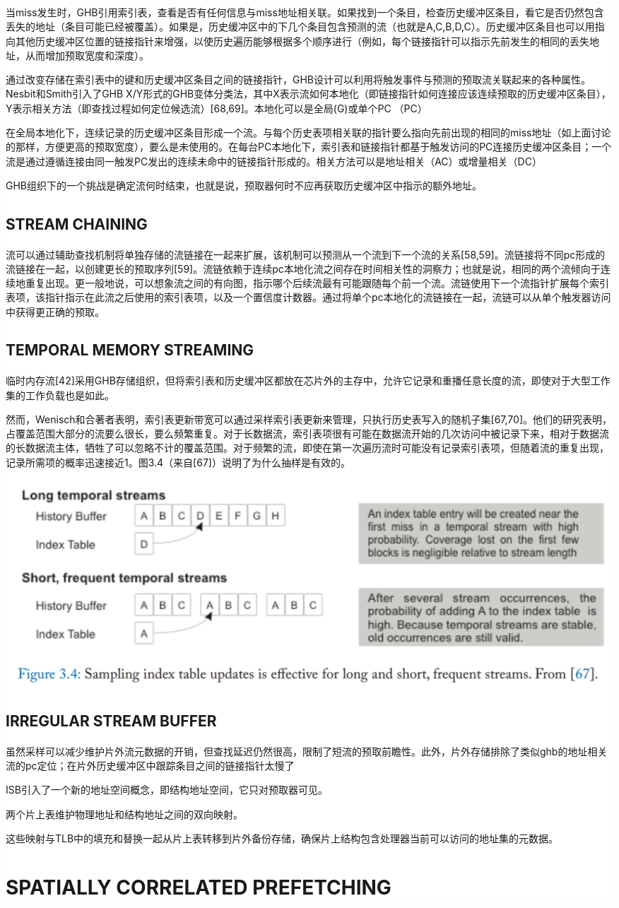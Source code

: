 当miss发生时，GHB引用索引表，查看是否有任何信息与miss地址相关联。如果找到一个条目，检查历史缓冲区条目，看它是否仍然包含丢失的地址（条目可能已经被覆盖）。如果是，历史缓冲区中的下几个条目包含预测的流（也就是A,C,B,D,C）。历史缓冲区条目也可以用指向其他历史缓冲区位置的链接指针来增强，以使历史遍历能够根据多个顺序进行（例如，每个链接指针可以指示先前发生的相同的丢失地址，从而增加预取宽度和深度）。

通过改变存储在索引表中的键和历史缓冲区条目之间的链接指针，GHB设计可以利用将触发事件与预测的预取流关联起来的各种属性。Nesbit和Smith引入了GHB X/Y形式的GHB变体分类法，其中X表示流如何本地化（即链接指针如何连接应该连续预取的历史缓冲区条目），Y表示相关方法（即查找过程如何定位候选流）[68,69]。本地化可以是全局(G)或单个PC （PC）

在全局本地化下，连续记录的历史缓冲区条目形成一个流。与每个历史表项相关联的指针要么指向先前出现的相同的miss地址（如上面讨论的那样，方便更高的预取宽度），要么是未使用的。在每台PC本地化下，索引表和链接指针都基于触发访问的PC连接历史缓冲区条目；一个流是通过遵循连接由同一触发PC发出的连续未命中的链接指针形成的。相关方法可以是地址相关（AC）或增量相关（DC）

GHB组织下的一个挑战是确定流何时结束，也就是说，预取器何时不应再获取历史缓冲区中指示的额外地址。

## STREAM CHAINING

流可以通过辅助查找机制将单独存储的流链接在一起来扩展，该机制可以预测从一个流到下一个流的关系[58,59]。流链接将不同pc形成的流链接在一起，以创建更长的预取序列[59]。流链依赖于连续pc本地化流之间存在时间相关性的洞察力；也就是说，相同的两个流倾向于连续地重复出现。更一般地说，可以想象流之间的有向图，指示哪个后续流最有可能跟随每个前一个流。流链使用下一个流指针扩展每个索引表项，该指针指示在此流之后使用的索引表项，以及一个置信度计数器。通过将单个pc本地化的流链接在一起，流链可以从单个触发器访问中获得更正确的预取。

## TEMPORAL MEMORY STREAMING

临时内存流[42]采用GHB存储组织，但将索引表和历史缓冲区都放在芯片外的主存中，允许它记录和重播任意长度的流，即使对于大型工作集的工作负载也是如此。

然而，Wenisch和合著者表明，索引表更新带宽可以通过采样索引表更新来管理，只执行历史表写入的随机子集[67,70]。他们的研究表明，占覆盖范围大部分的流要么很长，要么频繁重复。对于长数据流，索引表项很有可能在数据流开始的几次访问中被记录下来，相对于数据流的长数据流主体，牺牲了可以忽略不计的覆盖范围。对于频繁的流，即使在第一次遍历流时可能没有记录索引表项，但随着流的重复出现，记录所需项的概率迅速接近1。图3.4（来自[67]）说明了为什么抽样是有效的。

![1729928033173](image/APrimeronHardwarePrefetching/1729928033173.png)

## IRREGULAR STREAM BUFFER

虽然采样可以减少维护片外流元数据的开销，但查找延迟仍然很高，限制了短流的预取前瞻性。此外，片外存储排除了类似ghb的地址相关流的pc定位；在片外历史缓冲区中跟踪条目之间的链接指针太慢了

ISB引入了一个新的地址空间概念，即结构地址空间，它只对预取器可见。

两个片上表维护物理地址和结构地址之间的双向映射。

这些映射与TLB中的填充和替换一起从片上表转移到片外备份存储，确保片上结构包含处理器当前可以访问的地址集的元数据。

# SPATIALLY CORRELATED PREFETCHING
